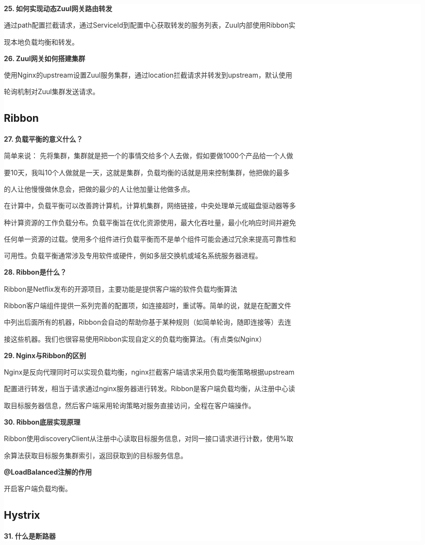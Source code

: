 **<font style="color:#333333;">25. 如何实现动态Zuul网关路由转发</font>**

<font style="color:#333333;">通过path配置拦截请求，通过ServiceId到配置中心获取转发的服务列表，Zuul内部使用Ribbon实</font>

<font style="color:#333333;">现本地负载均衡和转发。</font>

**<font style="color:#333333;">26. Zuul网关如何搭建集群</font>**

<font style="color:#FF0000;"> </font>

<font style="color:#333333;">使用Nginx的upstream设置Zuul服务集群，通过location拦截请求并转发到upstream，默认使用</font>

<font style="color:#333333;">轮询机制对Zuul集群发送请求。</font>

## Ribbon
**<font style="color:#333333;">27.  负载平衡的意义什么？</font>**

<font style="color:#333333;">简单来说： 先将集群，集群就是把一个的事情交给多个人去做，假如要做1000个产品给一个人做</font>

<font style="color:#333333;">要10天，我叫10个人做就是一天，这就是集群，负载均衡的话就是用来控制集群，他把做的最多</font>

<font style="color:#333333;">的人让他慢慢做休息会，把做的最少的人让他加量让他做多点。</font>

<font style="color:#333333;">在计算中，负载平衡可以改善跨计算机，计算机集群，网络链接，中央处理单元或磁盘驱动器等多</font>

<font style="color:#333333;">种计算资源的工作负载分布。负载平衡旨在优化资源使用，最大化吞吐量，最小化响应时间并避免</font>

<font style="color:#333333;">任何单一资源的过载。使用多个组件进行负载平衡而不是单个组件可能会通过冗余来提高可靠性和</font>

<font style="color:#333333;">可用性。负载平衡通常涉及专用软件或硬件，例如多层交换机或域名系统服务器进程。</font>

**<font style="color:#333333;">28. Ribbon是什么？</font>**

<font style="color:#333333;">Ribbon是Netﬂix发布的开源项目，主要功能是提供客户端的软件负载均衡算法</font>

<font style="color:#333333;">Ribbon客户端组件提供一系列完善的配置项，如连接超时，重试等。简单的说，就是在配置文件</font>

<font style="color:#333333;">中列出后面所有的机器，Ribbon会自动的帮助你基于某种规则（如简单轮询，随即连接等）去连</font>

<font style="color:#333333;">接这些机器。我们也很容易使用Ribbon实现自定义的负载均衡算法。（有点类似Nginx）</font>

**<font style="color:#333333;">29. Nginx与Ribbon的区别</font>**

<font style="color:#333333;">Nginx是反向代理同时可以实现负载均衡，nginx拦截客户端请求采用负载均衡策略根据upstream</font>

<font style="color:#333333;">配置进行转发，相当于请求通过nginx服务器进行转发。Ribbon是客户端负载均衡，从注册中心读</font>

<font style="color:#333333;">取目标服务器信息，然后客户端采用轮询策略对服务直接访问，全程在客户端操作。</font>

**<font style="color:#333333;">30. Ribbon底层实现原理</font>**

<font style="color:#333333;">Ribbon使用discoveryClient从注册中心读取目标服务信息，对同一接口请求进行计数，使用%取</font>

<font style="color:#333333;">余算法获取目标服务集群索引，返回获取到的目标服务信息。</font>

**<font style="color:#333333;">@LoadBalanced注解的作用</font>**

<font style="color:#333333;">开启客户端负载均衡。</font>

## Hystrix
**<font style="color:#333333;">31.  什么是断路器</font>**
